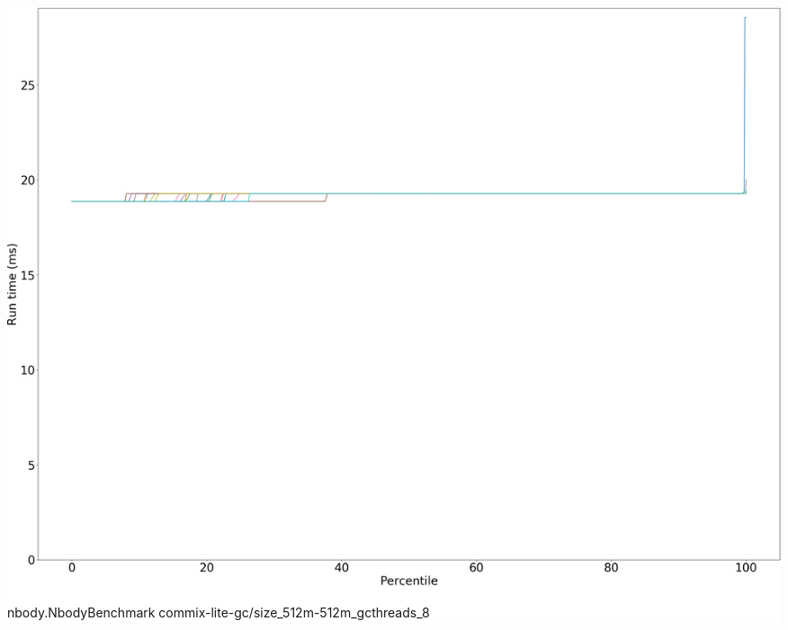 ![nbody.NbodyBenchmark commix-lite-gc/size_512m-512m_gcthreads_8](percentile_nbody.NbodyBenchmark_conf6.png)

nbody.NbodyBenchmark commix-lite-gc/size_512m-512m_gcthreads_8
